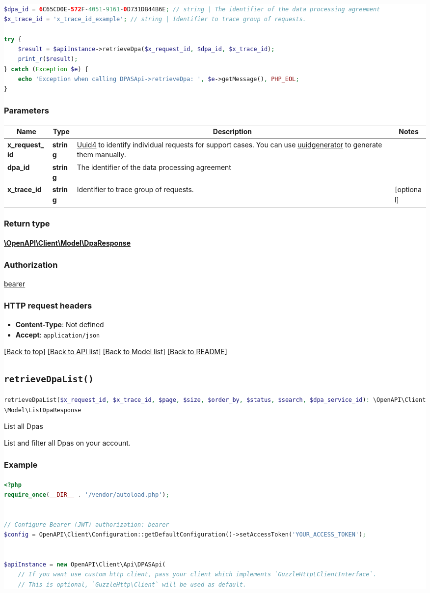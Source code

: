 ```php
$dpa_id = 6C65CD0E-572F-4051-9161-0D731DB44B6E; // string | The identifier of the data processing agreement
$x_trace_id = 'x_trace_id_example'; // string | Identifier to trace group of requests.

try {
    $result = $apiInstance->retrieveDpa($x_request_id, $dpa_id, $x_trace_id);
    print_r($result);
} catch (Exception $e) {
    echo 'Exception when calling DPASApi->retrieveDpa: ', $e->getMessage(), PHP_EOL;
}
```

### Parameters

| Name | Type | Description  | Notes |
| ------------- | ------------- | ------------- | ------------- |
| **x_request_id** | **string**| [Uuid4](https://en.wikipedia.org/wiki/Universally_unique_identifier#Version_4_(random)) to identify individual requests for support cases. You can use [uuidgenerator](https://www.uuidgenerator.net/version4) to generate them manually. | |
| **dpa_id** | **string**| The identifier of the data processing agreement | |
| **x_trace_id** | **string**| Identifier to trace group of requests. | [optional] |

### Return type

[**\OpenAPI\Client\Model\DpaResponse**](../Model/DpaResponse.md)

### Authorization

[bearer](../../README.md#bearer)

### HTTP request headers

- **Content-Type**: Not defined
- **Accept**: `application/json`

[[Back to top]](#) [[Back to API list]](../../README.md#endpoints)
[[Back to Model list]](../../README.md#models)
[[Back to README]](../../README.md)

## `retrieveDpaList()`

```php
retrieveDpaList($x_request_id, $x_trace_id, $page, $size, $order_by, $status, $search, $dpa_service_id): \OpenAPI\Client\Model\ListDpaResponse
```

List all Dpas

List and filter all Dpas on your account.

### Example

```php
<?php
require_once(__DIR__ . '/vendor/autoload.php');


// Configure Bearer (JWT) authorization: bearer
$config = OpenAPI\Client\Configuration::getDefaultConfiguration()->setAccessToken('YOUR_ACCESS_TOKEN');


$apiInstance = new OpenAPI\Client\Api\DPASApi(
    // If you want use custom http client, pass your client which implements `GuzzleHttp\ClientInterface`.
    // This is optional, `GuzzleHttp\Client` will be used as default.
```